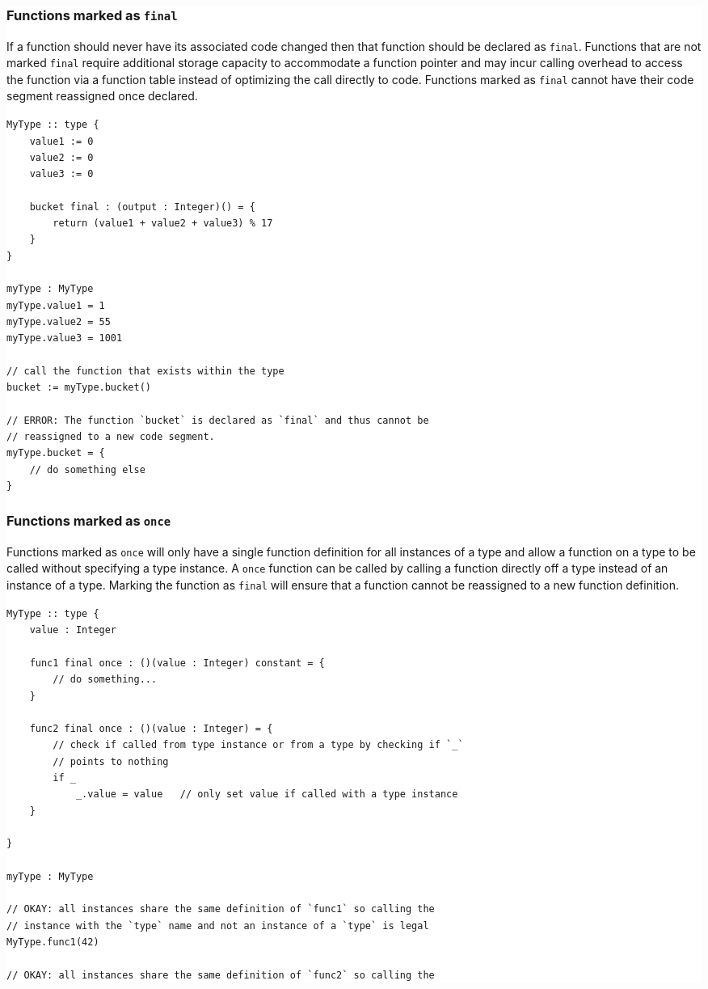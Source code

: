 ### Functions marked as `final`

If a function should never have its associated code changed then that function should be declared as `final`. Functions that are not marked `final` require additional storage capacity to accommodate a function pointer and may incur calling overhead to access the function via a function table instead of optimizing the call directly to code. Functions marked as `final` cannot have their code segment reassigned once declared.

````zax
MyType :: type {
    value1 := 0
    value2 := 0
    value3 := 0

    bucket final : (output : Integer)() = {
        return (value1 + value2 + value3) % 17
    }
}

myType : MyType
myType.value1 = 1
myType.value2 = 55
myType.value3 = 1001

// call the function that exists within the type
bucket := myType.bucket()

// ERROR: The function `bucket` is declared as `final` and thus cannot be
// reassigned to a new code segment.
myType.bucket = {
    // do something else
}
````

### Functions marked as `once`

Functions marked as `once` will only have a single function definition for all instances of a type and allow a function on a type to be called without specifying a type instance. A `once` function can be called by calling a function directly off a type instead of an instance of a type. Marking the function as `final` will ensure that a function cannot be reassigned to a new function definition.

````zax
MyType :: type {
    value : Integer

    func1 final once : ()(value : Integer) constant = {
        // do something...
    }

    func2 final once : ()(value : Integer) = {
        // check if called from type instance or from a type by checking if `_`
        // points to nothing
        if _
            _.value = value   // only set value if called with a type instance
    }

}

myType : MyType

// OKAY: all instances share the same definition of `func1` so calling the
// instance with the `type` name and not an instance of a `type` is legal
MyType.func1(42)

// OKAY: all instances share the same definition of `func2` so calling the
````